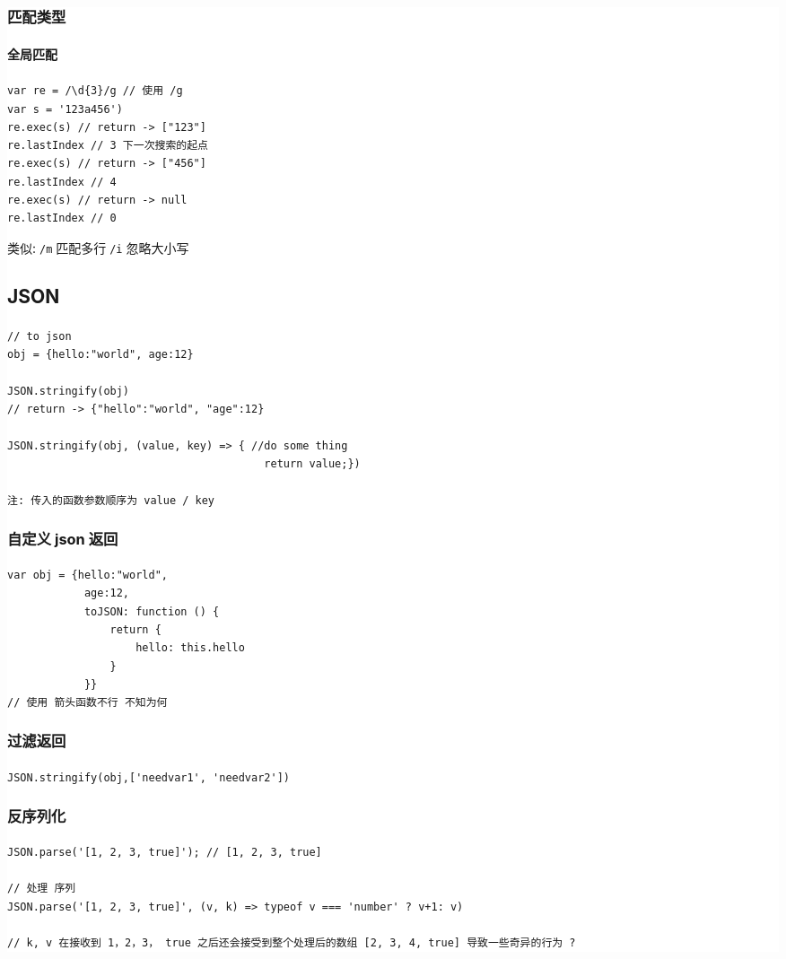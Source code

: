 ### 匹配类型


#### 全局匹配

```
var re = /\d{3}/g // 使用 /g
var s = '123a456')
re.exec(s) // return -> ["123"]
re.lastIndex // 3 下一次搜索的起点
re.exec(s) // return -> ["456"]
re.lastIndex // 4
re.exec(s) // return -> null
re.lastIndex // 0
```

类似: `/m` 匹配多行 `/i` 忽略大小写

## JSON
```
// to json
obj = {hello:"world", age:12}

JSON.stringify(obj)
// return -> {"hello":"world", "age":12} 

JSON.stringify(obj, (value, key) => { //do some thing 
										return value;})

注: 传入的函数参数顺序为 value / key 
```

### 自定义 json 返回 
```
var obj = {hello:"world", 
			age:12,
			toJSON: function () {
				return {
					hello: this.hello
				}
			}}
// 使用 箭头函数不行 不知为何
```

### 过滤返回

```
JSON.stringify(obj,['needvar1', 'needvar2'])
```
### 反序列化
```
JSON.parse('[1, 2, 3, true]'); // [1, 2, 3, true]

// 处理 序列
JSON.parse('[1, 2, 3, true]', (v, k) => typeof v === 'number' ? v+1: v)

// k, v 在接收到 1，2，3， true 之后还会接受到整个处理后的数组 [2, 3, 4, true] 导致一些奇异的行为 ?
```
